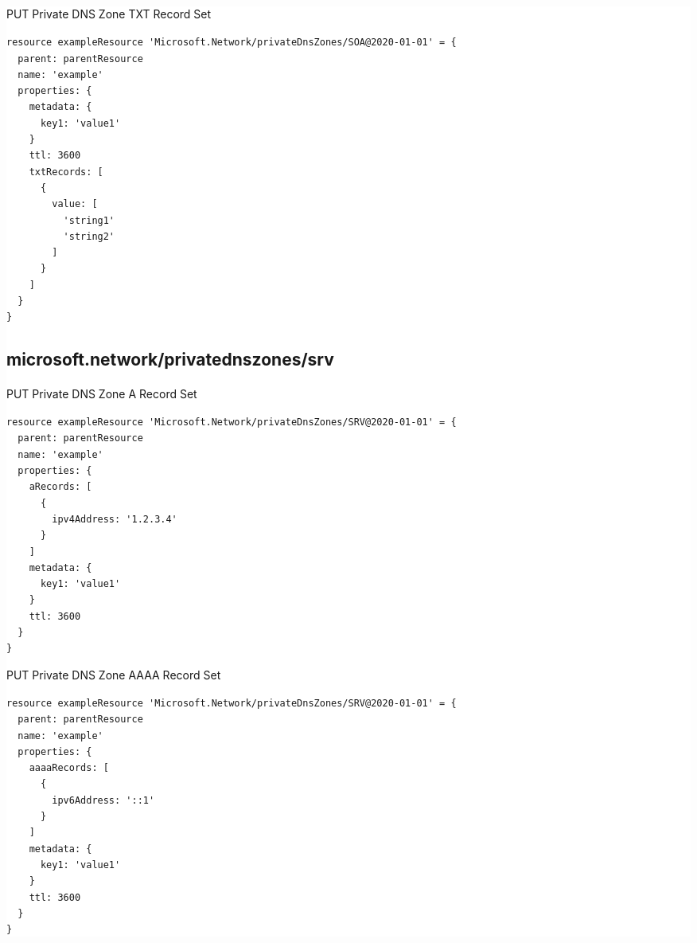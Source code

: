 PUT Private DNS Zone TXT Record Set
```bicep
resource exampleResource 'Microsoft.Network/privateDnsZones/SOA@2020-01-01' = {
  parent: parentResource 
  name: 'example'
  properties: {
    metadata: {
      key1: 'value1'
    }
    ttl: 3600
    txtRecords: [
      {
        value: [
          'string1'
          'string2'
        ]
      }
    ]
  }
}
```

## microsoft.network/privatednszones/srv

PUT Private DNS Zone A Record Set
```bicep
resource exampleResource 'Microsoft.Network/privateDnsZones/SRV@2020-01-01' = {
  parent: parentResource 
  name: 'example'
  properties: {
    aRecords: [
      {
        ipv4Address: '1.2.3.4'
      }
    ]
    metadata: {
      key1: 'value1'
    }
    ttl: 3600
  }
}
```

PUT Private DNS Zone AAAA Record Set
```bicep
resource exampleResource 'Microsoft.Network/privateDnsZones/SRV@2020-01-01' = {
  parent: parentResource 
  name: 'example'
  properties: {
    aaaaRecords: [
      {
        ipv6Address: '::1'
      }
    ]
    metadata: {
      key1: 'value1'
    }
    ttl: 3600
  }
}
```
